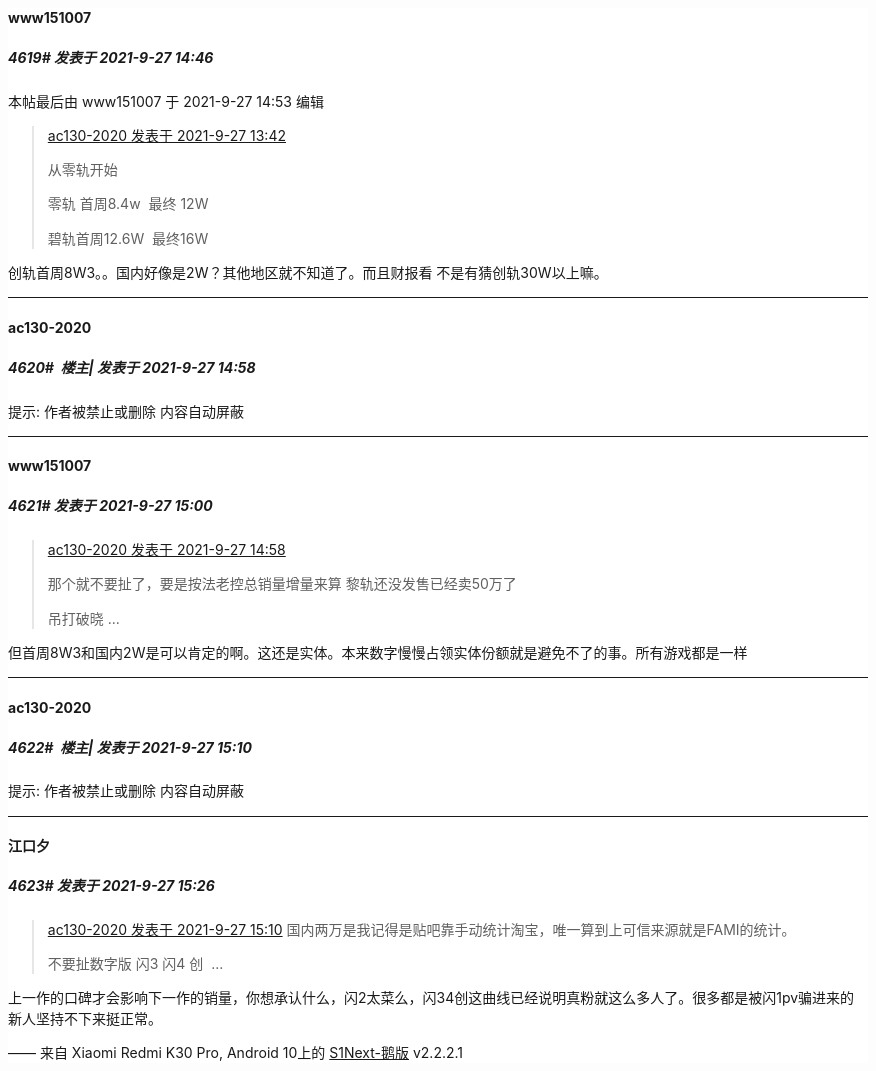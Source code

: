 ####  www151007  
##### 4619#       发表于 2021-9-27 14:46

 本帖最后由 www151007 于 2021-9-27 14:53 编辑 
<blockquote><a href="httphttps://bbs.saraba1st.com/2b/forum.php?mod=redirect&amp;goto=findpost&amp;pid=52909688&amp;ptid=1977906" target="_blank">ac130-2020 发表于 2021-9-27 13:42</a>

从零轨开始 

零轨 首周8.4w  最终 12W

碧轨首周12.6W  最终16W</blockquote>
创轨首周8W3。。国内好像是2W？其他地区就不知道了。而且财报看 不是有猜创轨30W以上嘛。

*****

####  ac130-2020  
##### 4620#         楼主| 发表于 2021-9-27 14:58

提示: 作者被禁止或删除 内容自动屏蔽



*****

####  www151007  
##### 4621#       发表于 2021-9-27 15:00

<blockquote><a href="httphttps://bbs.saraba1st.com/2b/forum.php?mod=redirect&amp;goto=findpost&amp;pid=52910646&amp;ptid=1977906" target="_blank">ac130-2020 发表于 2021-9-27 14:58</a>

那个就不要扯了，要是按法老控总销量增量来算 黎轨还没发售已经卖50万了

吊打破晓 ...</blockquote>
但首周8W3和国内2W是可以肯定的啊。这还是实体。本来数字慢慢占领实体份额就是避免不了的事。所有游戏都是一样

*****

####  ac130-2020  
##### 4622#         楼主| 发表于 2021-9-27 15:10

提示: 作者被禁止或删除 内容自动屏蔽

*****

####  江口夕  
##### 4623#       发表于 2021-9-27 15:26

<blockquote><a href="httphttps://bbs.saraba1st.com/2b/forum.php?mod=redirect&amp;goto=findpost&amp;pid=52910798&amp;ptid=1977906" target="_blank">ac130-2020 发表于 2021-9-27 15:10</a>
国内两万是我记得是贴吧靠手动统计淘宝，唯一算到上可信来源就是FAMI的统计。

不要扯数字版 闪3 闪4 创  ...</blockquote>
上一作的口碑才会影响下一作的销量，你想承认什么，闪2太菜么，闪34创这曲线已经说明真粉就这么多人了。很多都是被闪1pv骗进来的新人坚持不下来挺正常。

—— 来自 Xiaomi Redmi K30 Pro, Android 10上的 [S1Next-鹅版](https://github.com/ykrank/S1-Next/releases) v2.2.2.1
